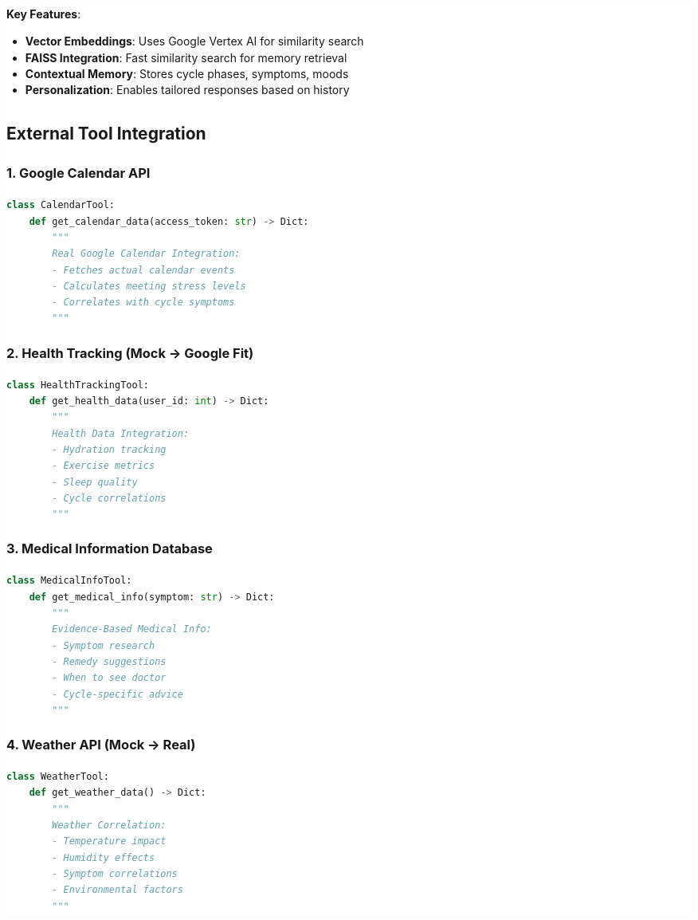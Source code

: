 **Key Features**:
- **Vector Embeddings**: Uses Google Vertex AI for similarity search
- **FAISS Integration**: Fast similarity search for memory retrieval
- **Contextual Memory**: Stores cycle phases, symptoms, moods
- **Personalization**: Enables tailored responses based on history

## External Tool Integration

### 1. Google Calendar API
```python
class CalendarTool:
    def get_calendar_data(access_token: str) -> Dict:
        """
        Real Google Calendar Integration:
        - Fetches actual calendar events
        - Calculates meeting stress levels
        - Correlates with cycle symptoms
        """
```

### 2. Health Tracking (Mock → Google Fit)
```python
class HealthTrackingTool:
    def get_health_data(user_id: int) -> Dict:
        """
        Health Data Integration:
        - Hydration tracking
        - Exercise metrics
        - Sleep quality
        - Cycle correlations
        """
```

### 3. Medical Information Database
```python
class MedicalInfoTool:
    def get_medical_info(symptom: str) -> Dict:
        """
        Evidence-Based Medical Info:
        - Symptom research
        - Remedy suggestions
        - When to see doctor
        - Cycle-specific advice
        """
```

### 4. Weather API (Mock → Real)
```python
class WeatherTool:
    def get_weather_data() -> Dict:
        """
        Weather Correlation:
        - Temperature impact
        - Humidity effects
        - Symptom correlations
        - Environmental factors
        """
```
